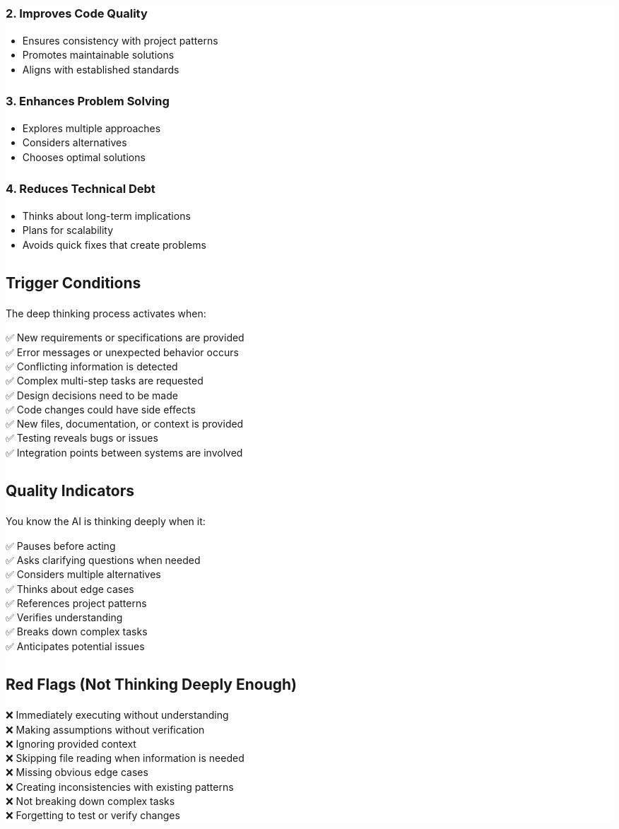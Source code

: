### 2. **Improves Code Quality**
- Ensures consistency with project patterns
- Promotes maintainable solutions
- Aligns with established standards

### 3. **Enhances Problem Solving**
- Explores multiple approaches
- Considers alternatives
- Chooses optimal solutions

### 4. **Reduces Technical Debt**
- Thinks about long-term implications
- Plans for scalability
- Avoids quick fixes that create problems

## Trigger Conditions

The deep thinking process activates when:

✅ New requirements or specifications are provided  
✅ Error messages or unexpected behavior occurs  
✅ Conflicting information is detected  
✅ Complex multi-step tasks are requested  
✅ Design decisions need to be made  
✅ Code changes could have side effects  
✅ New files, documentation, or context is provided  
✅ Testing reveals bugs or issues  
✅ Integration points between systems are involved  

## Quality Indicators

You know the AI is thinking deeply when it:

✅ Pauses before acting  
✅ Asks clarifying questions when needed  
✅ Considers multiple alternatives  
✅ Thinks about edge cases  
✅ References project patterns  
✅ Verifies understanding  
✅ Breaks down complex tasks  
✅ Anticipates potential issues  

## Red Flags (Not Thinking Deeply Enough)

❌ Immediately executing without understanding  
❌ Making assumptions without verification  
❌ Ignoring provided context  
❌ Skipping file reading when information is needed  
❌ Missing obvious edge cases  
❌ Creating inconsistencies with existing patterns  
❌ Not breaking down complex tasks  
❌ Forgetting to test or verify changes  
